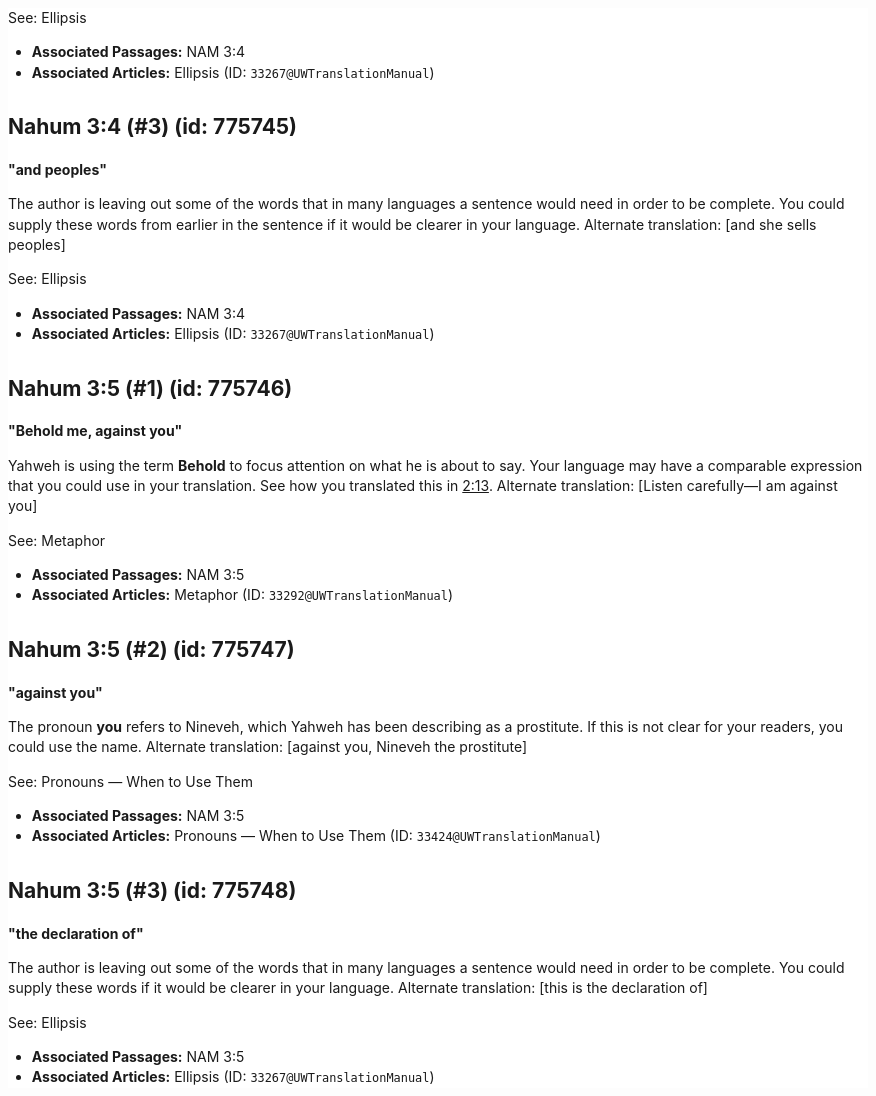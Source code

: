 See: Ellipsis

* **Associated Passages:** NAM 3:4
* **Associated Articles:** Ellipsis (ID: `33267@UWTranslationManual`)

## Nahum 3:4 (#3) (id: 775745)

**"and peoples"**

The author is leaving out some of the words that in many languages a sentence would need in order to be complete. You could supply these words from earlier in the sentence if it would be clearer in your language. Alternate translation: \[and she sells peoples]

See: Ellipsis

* **Associated Passages:** NAM 3:4
* **Associated Articles:** Ellipsis (ID: `33267@UWTranslationManual`)

## Nahum 3:5 (#1) (id: 775746)

**"Behold me, against you"**

Yahweh is using the term **Behold** to focus attention on what he is about to say. Your language may have a comparable expression that you could use in your translation. See how you translated this in [2:13](https://ref.ly/Nah2:13). Alternate translation: \[Listen carefully—I am against you]

See: Metaphor

* **Associated Passages:** NAM 3:5
* **Associated Articles:** Metaphor (ID: `33292@UWTranslationManual`)

## Nahum 3:5 (#2) (id: 775747)

**"against you"**

The pronoun **you** refers to Nineveh, which Yahweh has been describing as a prostitute. If this is not clear for your readers, you could use the name. Alternate translation: \[against you, Nineveh the prostitute]

See: Pronouns — When to Use Them

* **Associated Passages:** NAM 3:5
* **Associated Articles:** Pronouns — When to Use Them (ID: `33424@UWTranslationManual`)

## Nahum 3:5 (#3) (id: 775748)

**"the declaration of"**

The author is leaving out some of the words that in many languages a sentence would need in order to be complete. You could supply these words if it would be clearer in your language. Alternate translation: \[this is the declaration of]

See: Ellipsis

* **Associated Passages:** NAM 3:5
* **Associated Articles:** Ellipsis (ID: `33267@UWTranslationManual`)
